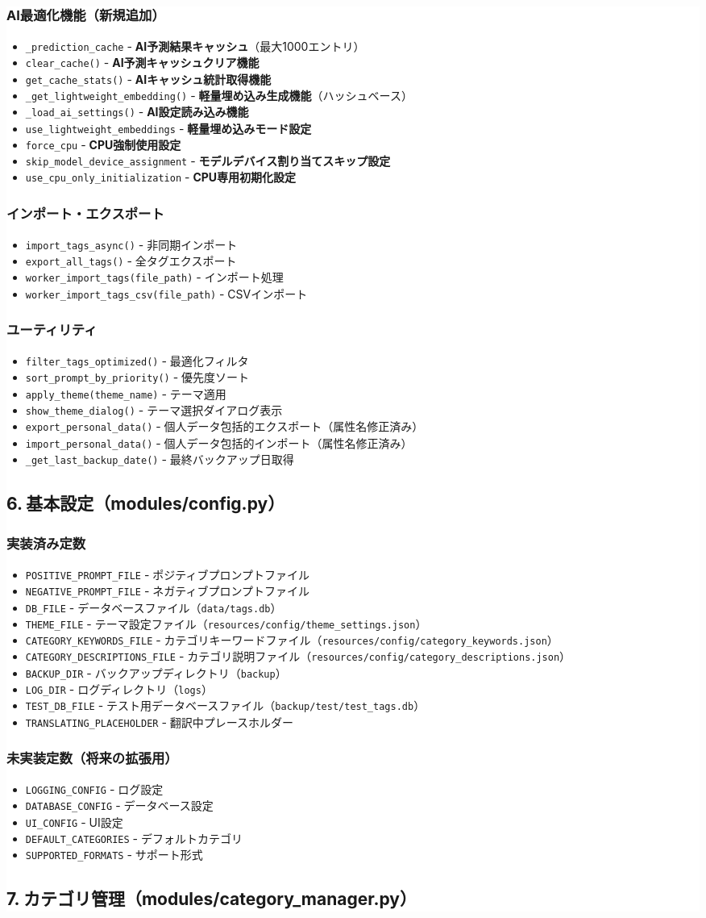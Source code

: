 ### AI最適化機能（新規追加）
- `_prediction_cache` - **AI予測結果キャッシュ**（最大1000エントリ）
- `clear_cache()` - **AI予測キャッシュクリア機能**
- `get_cache_stats()` - **AIキャッシュ統計取得機能**
- `_get_lightweight_embedding()` - **軽量埋め込み生成機能**（ハッシュベース）
- `_load_ai_settings()` - **AI設定読み込み機能**
- `use_lightweight_embeddings` - **軽量埋め込みモード設定**
- `force_cpu` - **CPU強制使用設定**
- `skip_model_device_assignment` - **モデルデバイス割り当てスキップ設定**
- `use_cpu_only_initialization` - **CPU専用初期化設定**

### インポート・エクスポート
- `import_tags_async()` - 非同期インポート
- `export_all_tags()` - 全タグエクスポート
- `worker_import_tags(file_path)` - インポート処理
- `worker_import_tags_csv(file_path)` - CSVインポート

### ユーティリティ
- `filter_tags_optimized()` - 最適化フィルタ
- `sort_prompt_by_priority()` - 優先度ソート
- `apply_theme(theme_name)` - テーマ適用
- `show_theme_dialog()` - テーマ選択ダイアログ表示
- `export_personal_data()` - 個人データ包括的エクスポート（属性名修正済み）
- `import_personal_data()` - 個人データ包括的インポート（属性名修正済み）
- `_get_last_backup_date()` - 最終バックアップ日取得

## 6. 基本設定（modules/config.py）

### 実装済み定数
- `POSITIVE_PROMPT_FILE` - ポジティブプロンプトファイル
- `NEGATIVE_PROMPT_FILE` - ネガティブプロンプトファイル
- `DB_FILE` - データベースファイル（`data/tags.db`）
- `THEME_FILE` - テーマ設定ファイル（`resources/config/theme_settings.json`）
- `CATEGORY_KEYWORDS_FILE` - カテゴリキーワードファイル（`resources/config/category_keywords.json`）
- `CATEGORY_DESCRIPTIONS_FILE` - カテゴリ説明ファイル（`resources/config/category_descriptions.json`）
- `BACKUP_DIR` - バックアップディレクトリ（`backup`）
- `LOG_DIR` - ログディレクトリ（`logs`）
- `TEST_DB_FILE` - テスト用データベースファイル（`backup/test/test_tags.db`）
- `TRANSLATING_PLACEHOLDER` - 翻訳中プレースホルダー

### 未実装定数（将来の拡張用）
- `LOGGING_CONFIG` - ログ設定
- `DATABASE_CONFIG` - データベース設定
- `UI_CONFIG` - UI設定
- `DEFAULT_CATEGORIES` - デフォルトカテゴリ
- `SUPPORTED_FORMATS` - サポート形式

## 7. カテゴリ管理（modules/category_manager.py）
